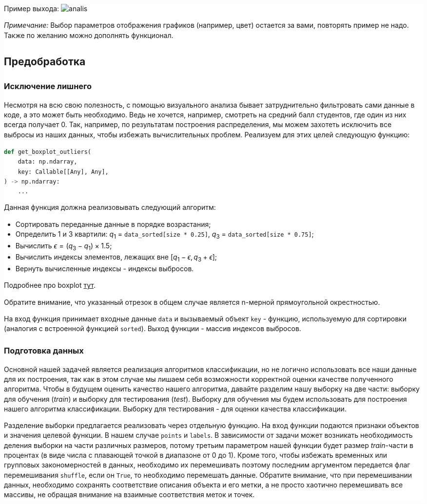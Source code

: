 Пример выхода: 
![analis](./images/analis.png)

*Примечание:* Выбор параметров отображения графиков (например, цвет) остается за вами, повторять пример не надо. Также по желанию можно дополнять функционал.

## Предобработка

### Исключение лишнего

Несмотря на всю свою полезность, с помощью визуального анализа бывает затруднительно фильтровать сами данные в коде, а это может быть необходимо. Ведь не хочется, например, смотреть на средний балл студентов, где один из них всегда получает 0. Так, например, по результатам построения распределения, мы можем захотеть исключить все выбросы из наших данных, чтобы избежать вычислительных проблем. Реализуем для этих целей следующую функцию:

```python
def get_boxplot_outliers(
    data: np.ndarray,
    key: Callable[[Any], Any],
) -> np.ndarray:
    ...
```

Данная функция должна реализовывать следующий алгоритм:
- Сортировать переданные данные в порядке возрастания;
- Определить 1 и 3 квартили: $q_1$ = `data_sorted[size * 0.25]`, $q_3$ = `data_sorted[size * 0.75]`;
- Вычислить $\epsilon = (q_3 - q_1) \times 1.5$;
- Вычислить индексы элементов, лежащих вне $[q_1 - \epsilon, q_3 + \epsilon]$;
- Вернуть вычисленные индексы - индексы выбросов.

Подробнее про boxplot [тут](https://ru.wikipedia.org/wiki/%D0%AF%D1%89%D0%B8%D0%BA_%D1%81_%D1%83%D1%81%D0%B0%D0%BC%D0%B8).

Обратите внимание, что указанный отрезок в общем случае является n-мерной прямоугольной окрестностью.

На вход функция принимает входные данные `data` и вызываемый объект `key` - функцию, используемую для сортировки (аналогия с встроенной функцией `sorted`). Выход функции - массив индексов выбросов. 

### Подготовка данных 

Основной нашей задачей является реализация алгоритмов классификации, но не логично использовать все наши данные для их построения, так как в этом случае мы лишаем себя возможности корректной оценки качестве полученного алгоритма. Чтобы в будущем оценить качество нашего алгоритма, давайте разделим нашу выборку на две части: выборку для обучения (*train*) и выборку для тестирования (*test*). Выборку для обучения мы будем использовать для построения нашего алгоритма классификации. Выборку для тестирования - для оценки качества классификации.

Разделение выборки предлагается реализовать через отдельную функцию. На вход функции подаются признаки объектов и значения целевой функции. В нашем случае `points` и `labels`. В зависимости от задачи может возникать необходимость деления выборки на части различных размеров, потому третьим параметром нашей функции будет размер *train*-части в процентах (в виде числа с плавающей точкой в диапазоне от 0 до 1). Кроме того, чтобы избежать временных или групповых закономерностей в данных, необходимо их перемешивать поэтому последним аргументом передается флаг перемешивания `shuffle`, если он `True`, то необходимо перемешать данные. Обратите внимание, что при перемешивании данных, необходимо сохранять соответствие описания объекта и его метки, а не просто хаотично перемешивать все массивы, не обращая внимание на взаимные соответствия меток и точек.
